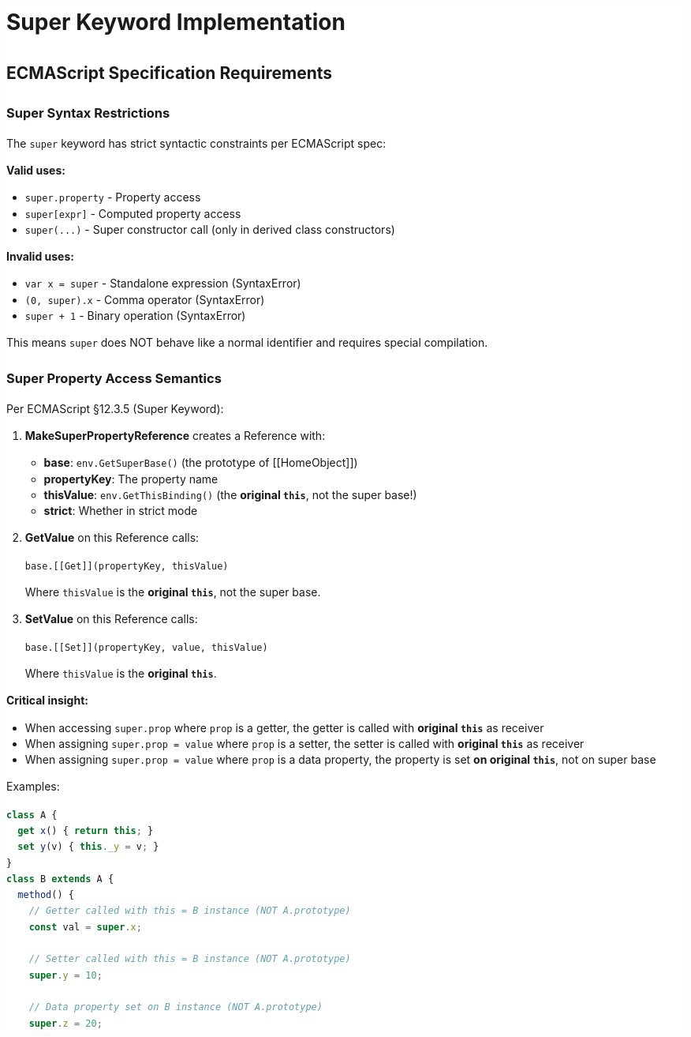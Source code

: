# Super Keyword Implementation

## ECMAScript Specification Requirements

### Super Syntax Restrictions

The `super` keyword has strict syntactic constraints per ECMAScript spec:

**Valid uses:**
- `super.property` - Property access
- `super[expr]` - Computed property access
- `super(...)` - Super constructor call (only in derived class constructors)

**Invalid uses:**
- `var x = super` - Standalone expression (SyntaxError)
- `(0, super).x` - Comma operator (SyntaxError)
- `super + 1` - Binary operation (SyntaxError)

This means `super` does NOT behave like a normal identifier and requires special compilation.

### Super Property Access Semantics

Per ECMAScript §12.3.5 (Super Keyword):

1. **MakeSuperPropertyReference** creates a Reference with:
   - **base**: `env.GetSuperBase()` (the prototype of [[HomeObject]])
   - **propertyKey**: The property name
   - **thisValue**: `env.GetThisBinding()` (the **original `this`**, not the super base!)
   - **strict**: Whether in strict mode

2. **GetValue** on this Reference calls:
   ```
   base.[[Get]](propertyKey, thisValue)
   ```
   Where `thisValue` is the **original `this`**, not the super base.

3. **SetValue** on this Reference calls:
   ```
   base.[[Set]](propertyKey, value, thisValue)
   ```
   Where `thisValue` is the **original `this`**.

**Critical insight:**
- When accessing `super.prop` where `prop` is a getter, the getter is called with **original `this`** as receiver
- When assigning `super.prop = value` where `prop` is a setter, the setter is called with **original `this`** as receiver
- When assigning `super.prop = value` where `prop` is a data property, the property is set **on original `this`**, not on super base

Examples:
```javascript
class A {
  get x() { return this; }
  set y(v) { this._y = v; }
}
class B extends A {
  method() {
    // Getter called with this = B instance (NOT A.prototype)
    const val = super.x;

    // Setter called with this = B instance (NOT A.prototype)
    super.y = 10;

    // Data property set on B instance (NOT A.prototype)
    super.z = 20;
```